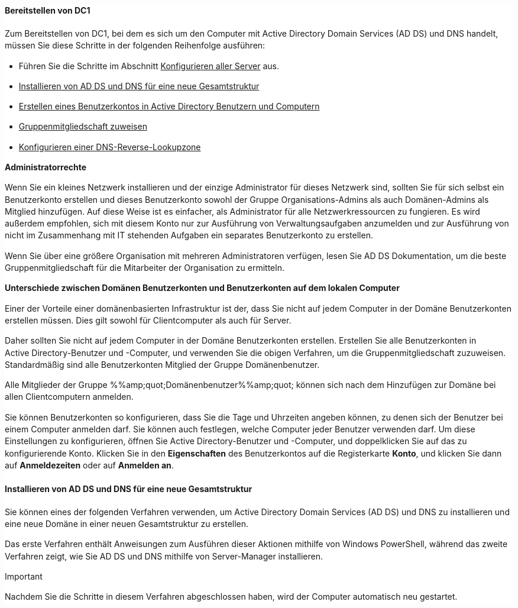 #### <a name="BKMK_deployADDNS01"></a>Bereitstellen von DC1
Zum Bereitstellen von DC1, bei dem es sich um den Computer mit Active Directory Domain Services (AD DS) und DNS handelt, müssen Sie diese Schritte in der folgenden Reihenfolge ausführen:

-   Führen Sie die Schritte im Abschnitt [Konfigurieren aller Server](#BKMK_configuringAll) aus.

-   [Installieren von AD DS und DNS für eine neue Gesamtstruktur](#BKMK_installAD-DNS)

-   [Erstellen eines Benutzerkontos in Active Directory Benutzern und Computern](#BKMK_createUA)

-   [Gruppenmitgliedschaft zuweisen](#BKMK_assigngroup)

-   [Konfigurieren einer DNS-Reverse-Lookupzone](#BKMK_reverse)

**Administratorrechte**

Wenn Sie ein kleines Netzwerk installieren und der einzige Administrator für dieses Netzwerk sind, sollten Sie für sich selbst ein Benutzerkonto erstellen und dieses Benutzerkonto sowohl der Gruppe Organisations-Admins als auch Domänen-Admins als Mitglied hinzufügen. Auf diese Weise ist es einfacher, als Administrator für alle Netzwerkressourcen zu fungieren. Es wird außerdem empfohlen, sich mit diesem Konto nur zur Ausführung von Verwaltungsaufgaben anzumelden und zur Ausführung von nicht im Zusammenhang mit IT stehenden Aufgaben ein separates Benutzerkonto zu erstellen.

Wenn Sie über eine größere Organisation mit mehreren Administratoren verfügen, lesen Sie AD DS Dokumentation, um die beste Gruppenmitgliedschaft für die Mitarbeiter der Organisation zu ermitteln.

**Unterschiede zwischen Domänen Benutzerkonten und Benutzerkonten auf dem lokalen Computer**

Einer der Vorteile einer domänenbasierten Infrastruktur ist der, dass Sie nicht auf jedem Computer in der Domäne Benutzerkonten erstellen müssen. Dies gilt sowohl für Clientcomputer als auch für Server.

Daher sollten Sie nicht auf jedem Computer in der Domäne Benutzerkonten erstellen. Erstellen Sie alle Benutzerkonten in Active Directory-Benutzer und -Computer, und verwenden Sie die obigen Verfahren, um die Gruppenmitgliedschaft zuzuweisen. Standardmäßig sind alle Benutzerkonten Mitglied der Gruppe Domänenbenutzer.

Alle Mitglieder der Gruppe %%amp;quot;Domänenbenutzer%%amp;quot; können sich nach dem Hinzufügen zur Domäne bei allen Clientcomputern anmelden.

Sie können Benutzerkonten so konfigurieren, dass Sie die Tage und Uhrzeiten angeben können, zu denen sich der Benutzer bei einem Computer anmelden darf. Sie können auch festlegen, welche Computer jeder Benutzer verwenden darf. Um diese Einstellungen zu konfigurieren, öffnen Sie Active Directory-Benutzer und -Computer, und doppelklicken Sie auf das zu konfigurierende Konto. Klicken Sie in den **Eigenschaften** des Benutzerkontos auf die Registerkarte **Konto**, und klicken Sie dann auf **Anmeldezeiten** oder auf **Anmelden an**.

#### <a name="BKMK_installAD-DNS"></a>Installieren von AD DS und DNS für eine neue Gesamtstruktur

Sie können eines der folgenden Verfahren verwenden, um Active Directory Domain Services (AD DS) und DNS zu installieren und eine neue Domäne in einer neuen Gesamtstruktur zu erstellen. 

Das erste Verfahren enthält Anweisungen zum Ausführen dieser Aktionen mithilfe von Windows PowerShell, während das zweite Verfahren zeigt, wie Sie AD DS und DNS mithilfe von Server-Manager installieren.

>[!IMPORTANT]
>Nachdem Sie die Schritte in diesem Verfahren abgeschlossen haben, wird der Computer automatisch neu gestartet.
